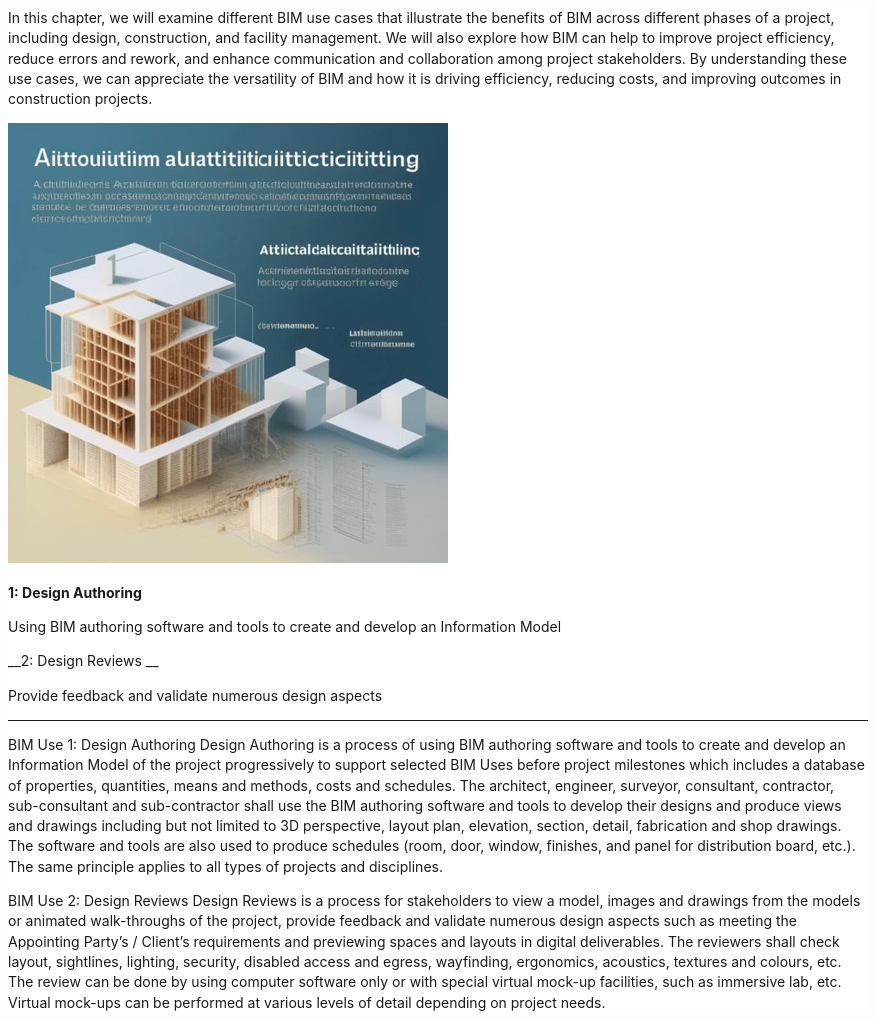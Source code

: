 In this chapter, we will examine different BIM use cases that illustrate the benefits of BIM across different phases of a project, including design, construction, and facility management. We will also explore how BIM can help to improve project efficiency, reduce errors and rework, and enhance communication and collaboration among project stakeholders. By understanding these use cases, we can appreciate the versatility of BIM and how it is driving efficiency, reducing costs, and improving outcomes in construction projects.

![](img/iBIMD_Course_20230701104.png)

__1: Design Authoring__

Using BIM authoring software and tools to create and develop an Information Model

__2: Design Reviews __

Provide feedback and validate numerous design aspects

---

BIM Use 1: Design Authoring 
Design Authoring is a process of using BIM authoring software and tools to create and develop an Information Model of the project progressively to support selected BIM Uses before project milestones which includes a database of properties, quantities, means and methods, costs and schedules. The architect, engineer, surveyor, consultant, contractor, sub-consultant and sub-contractor shall use the BIM authoring software and tools to develop their designs and produce views and drawings including but not limited to 3D perspective, layout plan, elevation, section, detail, fabrication and shop drawings. The software and tools are also used to produce schedules (room, door, window, finishes, and panel for distribution board, etc.). The same principle applies to all types of projects and disciplines. 

BIM Use 2: Design Reviews 
Design Reviews is a process for stakeholders to view a model, images and drawings from the models or animated walk-throughs of the project, provide feedback and validate numerous design aspects such as meeting the Appointing Party’s / Client’s requirements and previewing spaces and layouts in digital deliverables. The reviewers shall check layout, sightlines, lighting, security, disabled access and egress, wayfinding, ergonomics, acoustics, textures and colours, etc. The review can be done by using computer software only or with special virtual mock-up facilities, such as immersive lab, etc. Virtual mock-ups can be performed at various levels of detail depending on project needs. 
